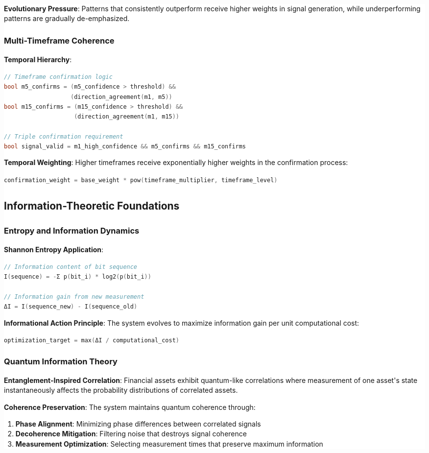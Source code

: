 **Evolutionary Pressure**:
Patterns that consistently outperform receive higher weights in signal generation, while underperforming patterns are gradually de-emphasized.

### Multi-Timeframe Coherence

**Temporal Hierarchy**:
```cpp
// Timeframe confirmation logic
bool m5_confirms = (m5_confidence > threshold) && 
                   (direction_agreement(m1, m5))
bool m15_confirms = (m15_confidence > threshold) && 
                    (direction_agreement(m1, m15))

// Triple confirmation requirement
bool signal_valid = m1_high_confidence && m5_confirms && m15_confirms
```

**Temporal Weighting**:
Higher timeframes receive exponentially higher weights in the confirmation process:
```cpp
confirmation_weight = base_weight * pow(timeframe_multiplier, timeframe_level)
```

## Information-Theoretic Foundations

### Entropy and Information Dynamics

**Shannon Entropy Application**:
```cpp
// Information content of bit sequence
I(sequence) = -Σ p(bit_i) * log2(p(bit_i))

// Information gain from new measurement
ΔI = I(sequence_new) - I(sequence_old)
```

**Informational Action Principle**:
The system evolves to maximize information gain per unit computational cost:
```cpp
optimization_target = max(ΔI / computational_cost)
```

### Quantum Information Theory

**Entanglement-Inspired Correlation**:
Financial assets exhibit quantum-like correlations where measurement of one asset's state instantaneously affects the probability distributions of correlated assets.

**Coherence Preservation**:
The system maintains quantum coherence through:
1. **Phase Alignment**: Minimizing phase differences between correlated signals
2. **Decoherence Mitigation**: Filtering noise that destroys signal coherence
3. **Measurement Optimization**: Selecting measurement times that preserve maximum information
